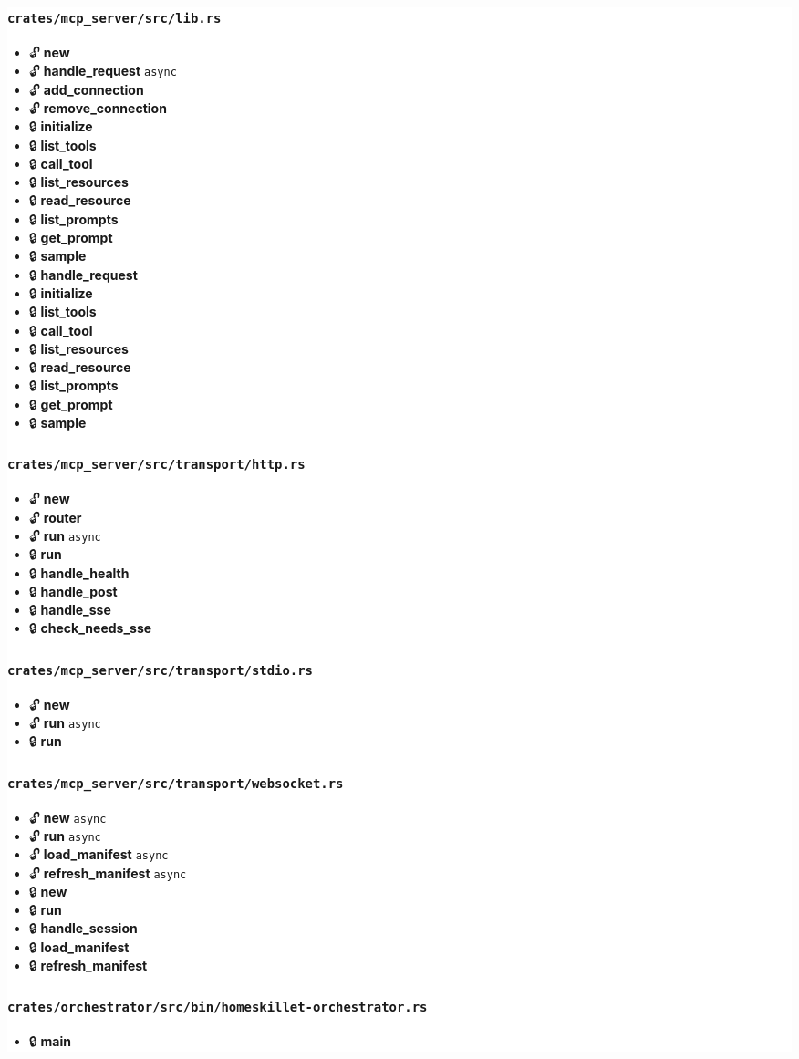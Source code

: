 ### `crates/mcp_server/src/lib.rs`
- 🔓 **new**
- 🔓 **handle_request** `async`
- 🔓 **add_connection**
- 🔓 **remove_connection**
- 🔒 **initialize**
- 🔒 **list_tools**
- 🔒 **call_tool**
- 🔒 **list_resources**
- 🔒 **read_resource**
- 🔒 **list_prompts**
- 🔒 **get_prompt**
- 🔒 **sample**
- 🔒 **handle_request**
- 🔒 **initialize**
- 🔒 **list_tools**
- 🔒 **call_tool**
- 🔒 **list_resources**
- 🔒 **read_resource**
- 🔒 **list_prompts**
- 🔒 **get_prompt**
- 🔒 **sample**

### `crates/mcp_server/src/transport/http.rs`
- 🔓 **new**
- 🔓 **router**
- 🔓 **run** `async`
- 🔒 **run**
- 🔒 **handle_health**
- 🔒 **handle_post**
- 🔒 **handle_sse**
- 🔒 **check_needs_sse**

### `crates/mcp_server/src/transport/stdio.rs`
- 🔓 **new**
- 🔓 **run** `async`
- 🔒 **run**

### `crates/mcp_server/src/transport/websocket.rs`
- 🔓 **new** `async`
- 🔓 **run** `async`
- 🔓 **load_manifest** `async`
- 🔓 **refresh_manifest** `async`
- 🔒 **new**
- 🔒 **run**
- 🔒 **handle_session**
- 🔒 **load_manifest**
- 🔒 **refresh_manifest**

### `crates/orchestrator/src/bin/homeskillet-orchestrator.rs`
- 🔒 **main**
